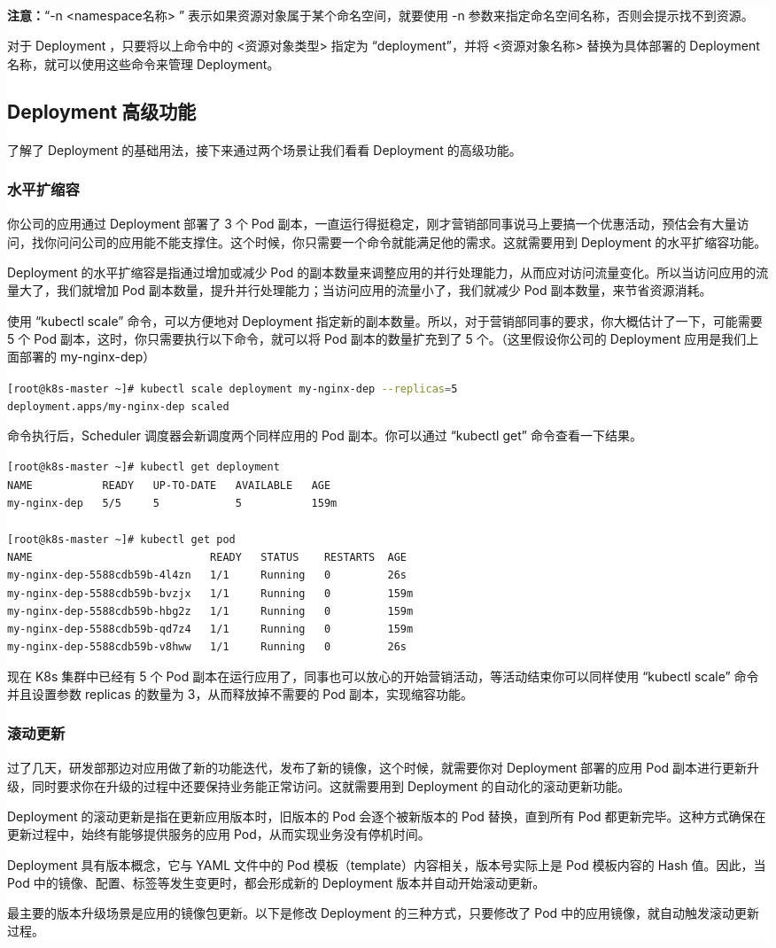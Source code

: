 **注意：**“-n &lt;namespace名称&gt; ” 表示如果资源对象属于某个命名空间，就要使用 -n 参数来指定命名空间名称，否则会提示找不到资源。

对于 Deployment ，只要将以上命令中的 &lt;资源对象类型&gt; 指定为 “deployment”，并将 &lt;资源对象名称&gt; 替换为具体部署的 Deployment 名称，就可以使用这些命令来管理 Deployment。

## Deployment 高级功能

了解了 Deployment 的基础用法，接下来通过两个场景让我们看看 Deployment 的高级功能。

### 水平扩缩容

你公司的应用通过 Deployment 部署了 3 个 Pod 副本，一直运行得挺稳定，刚才营销部同事说马上要搞一个优惠活动，预估会有大量访问，找你问问公司的应用能不能支撑住。这个时候，你只需要一个命令就能满足他的需求。这就需要用到 Deployment 的水平扩缩容功能。

Deployment 的水平扩缩容是指通过增加或减少 Pod 的副本数量来调整应用的并行处理能力，从而应对访问流量变化。所以当访问应用的流量大了，我们就增加 Pod 副本数量，提升并行处理能力；当访问应用的流量小了，我们就减少 Pod 副本数量，来节省资源消耗。

使用 “kubectl scale” 命令，可以方便地对 Deployment 指定新的副本数量。所以，对于营销部同事的要求，你大概估计了一下，可能需要 5 个 Pod 副本，这时，你只需要执行以下命令，就可以将 Pod 副本的数量扩充到了 5 个。（这里假设你公司的 Deployment 应用是我们上面部署的 my-nginx-dep）

```bash
[root@k8s-master ~]# kubectl scale deployment my-nginx-dep --replicas=5
deployment.apps/my-nginx-dep scaled
```

命令执行后，Scheduler 调度器会新调度两个同样应用的 Pod 副本。你可以通过 “kubectl get” 命令查看一下结果。

```bash
[root@k8s-master ~]# kubectl get deployment
NAME           READY   UP-TO-DATE   AVAILABLE   AGE
my-nginx-dep   5/5     5            5           159m

[root@k8s-master ~]# kubectl get pod
NAME                            READY   STATUS    RESTARTS  AGE
my-nginx-dep-5588cdb59b-4l4zn   1/1     Running   0         26s
my-nginx-dep-5588cdb59b-bvzjx   1/1     Running   0         159m
my-nginx-dep-5588cdb59b-hbg2z   1/1     Running   0         159m
my-nginx-dep-5588cdb59b-qd7z4   1/1     Running   0         159m
my-nginx-dep-5588cdb59b-v8hww   1/1     Running   0         26s
```

现在 K8s 集群中已经有 5 个 Pod 副本在运行应用了，同事也可以放心的开始营销活动，等活动结束你可以同样使用 “kubectl scale” 命令并且设置参数 replicas 的数量为 3，从而释放掉不需要的 Pod 副本，实现缩容功能。

### 滚动更新

过了几天，研发部那边对应用做了新的功能迭代，发布了新的镜像，这个时候，就需要你对 Deployment 部署的应用 Pod 副本进行更新升级，同时要求你在升级的过程中还要保持业务能正常访问。这就需要用到 Deployment 的自动化的滚动更新功能。

Deployment 的滚动更新是指在更新应用版本时，旧版本的 Pod 会逐个被新版本的 Pod 替换，直到所有 Pod 都更新完毕。这种方式确保在更新过程中，始终有能够提供服务的应用 Pod，从而实现业务没有停机时间。

Deployment 具有版本概念，它与 YAML 文件中的 Pod 模板（template）内容相关，版本号实际上是 Pod 模板内容的 Hash 值。因此，当 Pod 中的镜像、配置、标签等发生变更时，都会形成新的 Deployment 版本并自动开始滚动更新。

最主要的版本升级场景是应用的镜像包更新。以下是修改 Deployment 的三种方式，只要修改了 Pod 中的应用镜像，就自动触发滚动更新过程。
